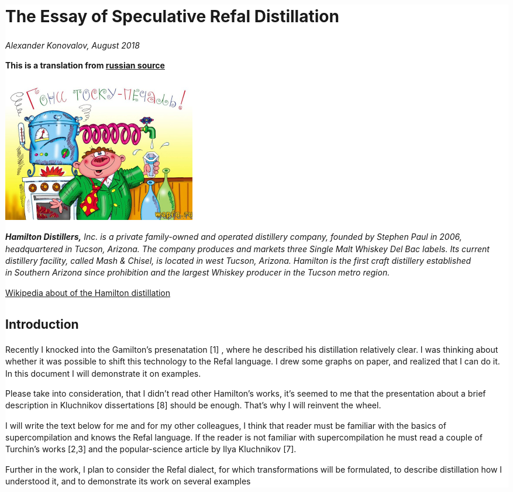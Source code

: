 The Essay of Speculative Refal Distillation
===========================================

_Alexander Konovalov, August 2018_

**This is a translation from [russian source](distillery.md)**

![Гони тоску-печаль!](distillery/0000-goni.png)

_**Hamilton Distillers,** Inc. is a private family-owned and operated
distillery company, founded by Stephen Paul in 2006, headquartered in Tucson,
Arizona. The company produces and markets three Single Malt Whiskey Del Bac
labels. Its current distillery facility, called Mash & Chisel, is located
in west Tucson, Arizona. Hamilton is the first craft distillery established
in Southern Arizona since prohibition and the largest Whiskey producer
in the Tucson metro region._

[Wikipedia about of the Hamilton distillation][en-ham-dist]



Introduction
------------

Recently I knocked into the Gamilton’s presenatation \[1] , where he described
his distillation relatively clear. I was thinking about whether it was possible
to shift this technology to the Refal language. I drew some graphs on paper,
and realized that I can do it. In this document I will demonstrate it
on examples.

Please take into consideration, that I didn’t read other Hamilton’s works,
it’s  seemed to me that the presentation about a brief description in Kluchnikov
dissertations \[8] should be enough. That’s why I will reinvent the wheel.

I will write the text below for me and for my other colleagues, I think that
reader must be familiar with the basics of supercompilation and knows the Refal
language. If the reader is not familiar with supercompilation he must read
a couple of Turchin’s works \[2,3] and the popular-science article by Ilya
Kluchnikov [7].

Further in the work, I plan to consider the Refal dialect, for which
transformations will be formulated, to describe distillation how I understood
it, and to demonstrate its work on several examples


[en-ham-dist]: https://en.wikipedia.org/wiki/Hamilton_Distillers
[concept]: http://s3.amazonaws.com/arena-attachments/1312508/c80fd906ef6f24861e7b7cefae71ca55.pdf
[school-chap-3]: http://pat.keldysh.ru/~roman/doc/Turchin/1990-Turchin--The_Basics_of_Metacomputation--Obninsk_ch3.pdf
[school-chap-6]: http://pat.keldysh.ru/~roman/doc/Turchin/1990-Turchin--The_Supercompiler--Obninsk_ch6.pdf
[courant]: http://pat.keldysh.ru/~roman/doc/Turchin/1980-Turchin--The_Language_REFAL--The_Theory_of_Compilation_and_Metasystem_Analysis.pdf
[MST-plus-SCP]: http://refal.botik.ru/library/Turchin-Metacomputation_Metasystem_transitions_plus_supercompilation_(LNCS_vol_1110,_1996,_pp_481-509).pdf